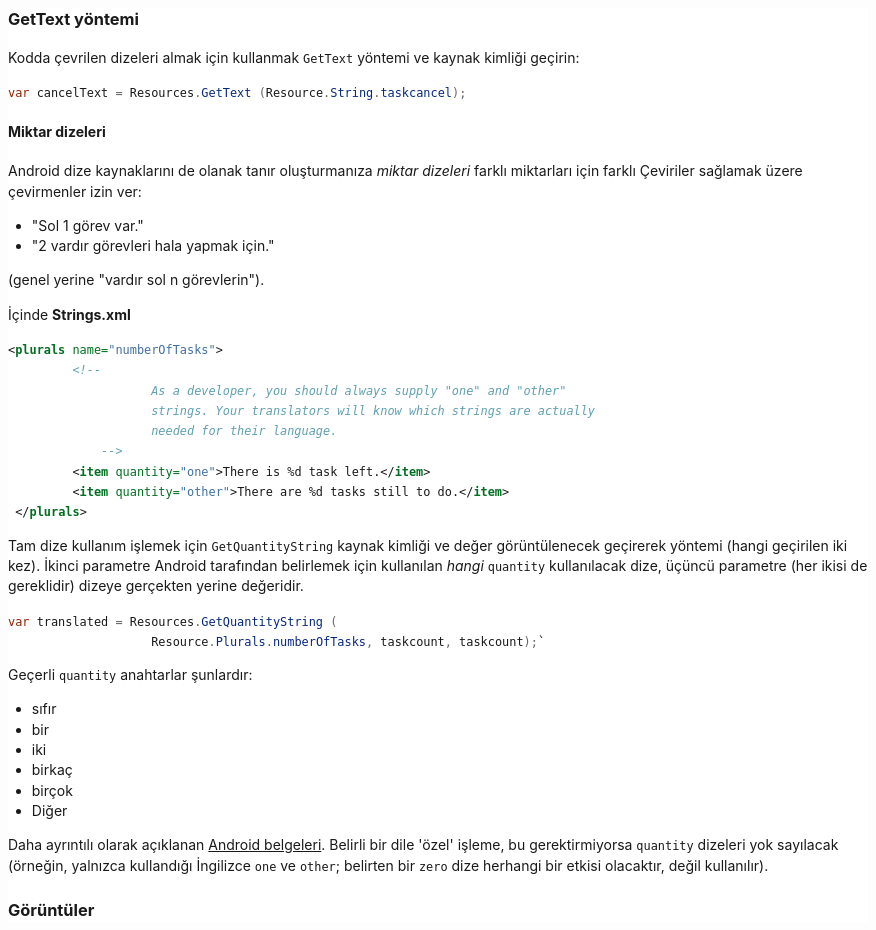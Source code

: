 ### <a name="gettext-method"></a>GetText yöntemi

Kodda çevrilen dizeleri almak için kullanmak `GetText` yöntemi ve kaynak kimliği geçirin:

```csharp
var cancelText = Resources.GetText (Resource.String.taskcancel);
```

#### <a name="quantity-strings"></a>Miktar dizeleri

Android dize kaynaklarını de olanak tanır oluşturmanıza *miktar dizeleri* farklı miktarları için farklı Çeviriler sağlamak üzere çevirmenler izin ver:

* "Sol 1 görev var."
* "2 vardır görevleri hala yapmak için."

(genel yerine "vardır sol n görevlerin").

İçinde **Strings.xml**

```xml
<plurals name="numberOfTasks">
         <!--
                    As a developer, you should always supply "one" and "other"
                    strings. Your translators will know which strings are actually
                    needed for their language.
             -->
         <item quantity="one">There is %d task left.</item>
         <item quantity="other">There are %d tasks still to do.</item>
 </plurals>
```

Tam dize kullanım işlemek için `GetQuantityString` kaynak kimliği ve değer görüntülenecek geçirerek yöntemi (hangi geçirilen iki kez). İkinci parametre Android tarafından belirlemek için kullanılan *hangi* `quantity` kullanılacak dize, üçüncü parametre (her ikisi de gereklidir) dizeye gerçekten yerine değeridir.

```csharp
var translated = Resources.GetQuantityString (
                    Resource.Plurals.numberOfTasks, taskcount, taskcount);`
```

Geçerli `quantity` anahtarlar şunlardır:

* sıfır
* bir
* iki
* birkaç
* birçok
* Diğer

Daha ayrıntılı olarak açıklanan [Android belgeleri](http://developer.android.com/guide/topics/resources/string-resource.html#Plurals). Belirli bir dile 'özel' işleme, bu gerektirmiyorsa `quantity` dizeleri yok sayılacak (örneğin, yalnızca kullandığı İngilizce `one` ve `other`; belirten bir `zero` dize herhangi bir etkisi olacaktır, değil kullanılır).

### <a name="images"></a>Görüntüler
